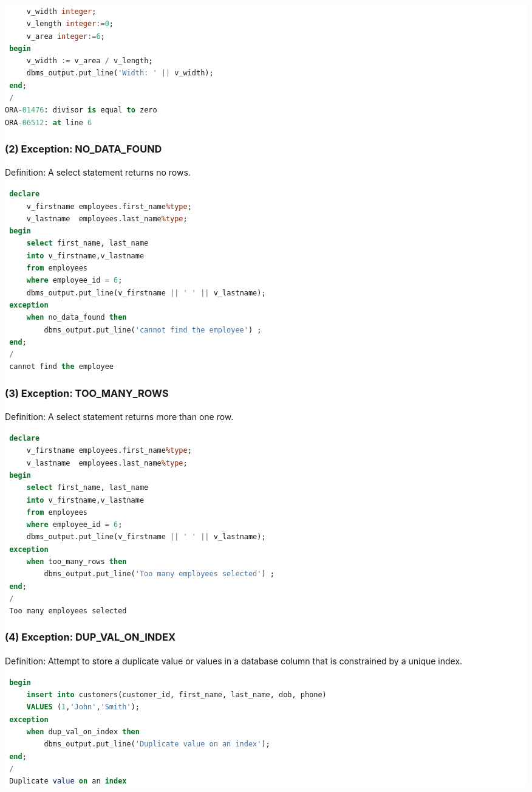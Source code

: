    ```SQL
        v_width integer;
        v_length integer:=0;
        v_area integer:=6;
    begin
        v_width := v_area / v_length;
        dbms_output.put_line('Width: ' || v_width);
    end;
    /
   ORA-01476: divisor is equal to zero
   ORA-06512: at line 6
   ```
   ### (2) Exception: NO_DATA_FOUND
   Definition: A select statement returns no rows.
   ```SQL
    declare
        v_firstname employees.first_name%type;
        v_lastname  employees.last_name%type;
    begin
        select first_name, last_name
        into v_firstname,v_lastname
        from employees
        where employee_id = 6;
        dbms_output.put_line(v_firstname || ' ' || v_lastname);
    exception
        when no_data_found then
            dbms_output.put_line('cannot find the employee') ;
    end;
    /
    cannot find the employee
   ```
   ### (3) Exception: TOO_MANY_ROWS
   Definition: A select statement returns more than one row. 
   ```SQL
    declare
        v_firstname employees.first_name%type;
        v_lastname  employees.last_name%type;
    begin
        select first_name, last_name
        into v_firstname,v_lastname
        from employees
        where employee_id = 6;
        dbms_output.put_line(v_firstname || ' ' || v_lastname);
    exception
        when too_many_rows then
            dbms_output.put_line('Too many employees selected') ;
    end;
    /
    Too many employees selected
   ```
   ### (4) Exception: DUP_VAL_ON_INDEX
   Definition: Attempt to store a duplicate value or values in a database column that is constrained by a unique index.
   ```SQL
    begin
        insert into customers(customer_id, first_name, last_name, dob, phone) 
        VALUES (1,'John','Smith');
    exception
        when dup_val_on_index then
            dbms_output.put_line('Duplicate value on an index');
    end;
    /
    Duplicate value on an index   
   ```